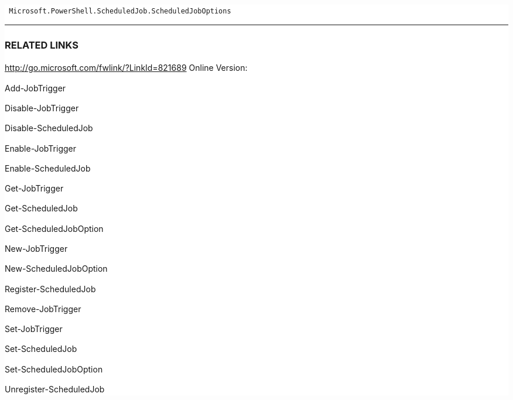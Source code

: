      Microsoft.PowerShell.ScheduledJob.ScheduledJobOptions 

     



 --- 

 


 ### RELATED LINKS ### 

 http://go.microsoft.com/fwlink/?LinkId=821689  Online Version: 

  Add-JobTrigger 

  Disable-JobTrigger 

  Disable-ScheduledJob 

  Enable-JobTrigger 

  Enable-ScheduledJob 

  Get-JobTrigger 

  Get-ScheduledJob 

  Get-ScheduledJobOption 

  New-JobTrigger 

  New-ScheduledJobOption 

  Register-ScheduledJob 

  Remove-JobTrigger 

  Set-JobTrigger 

  Set-ScheduledJob 

  Set-ScheduledJobOption 

  Unregister-ScheduledJob 


